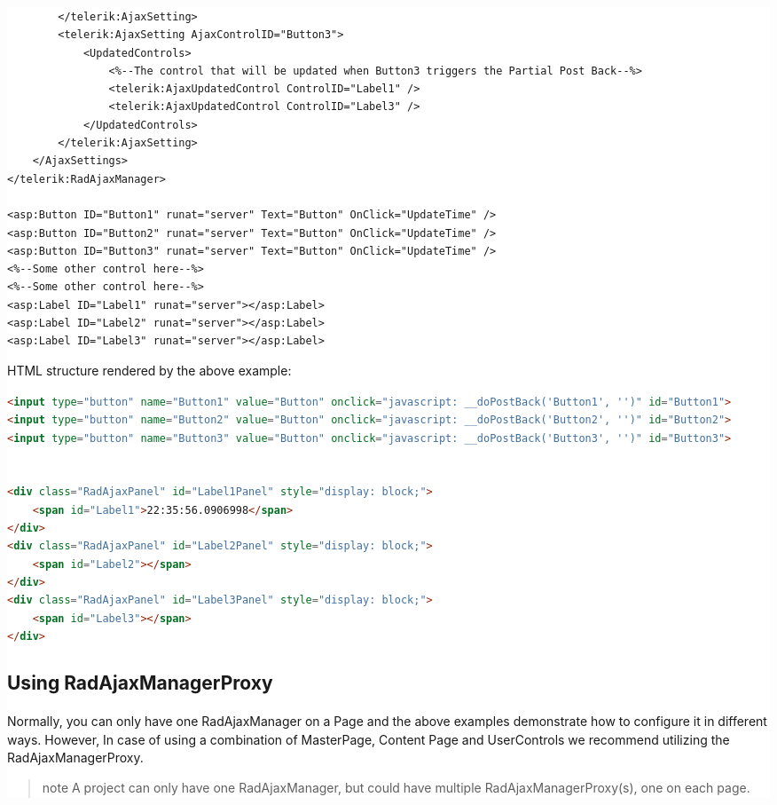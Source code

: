 ````ASPX
        </telerik:AjaxSetting>
        <telerik:AjaxSetting AjaxControlID="Button3">
            <UpdatedControls>
                <%--The control that will be updated when Button3 triggers the Partial Post Back--%>
                <telerik:AjaxUpdatedControl ControlID="Label1" />
                <telerik:AjaxUpdatedControl ControlID="Label3" />
            </UpdatedControls>
        </telerik:AjaxSetting>
    </AjaxSettings>
</telerik:RadAjaxManager>

<asp:Button ID="Button1" runat="server" Text="Button" OnClick="UpdateTime" />
<asp:Button ID="Button2" runat="server" Text="Button" OnClick="UpdateTime" />
<asp:Button ID="Button3" runat="server" Text="Button" OnClick="UpdateTime" />
<%--Some other control here--%>
<%--Some other control here--%>
<asp:Label ID="Label1" runat="server"></asp:Label>
<asp:Label ID="Label2" runat="server"></asp:Label>
<asp:Label ID="Label3" runat="server"></asp:Label>
````

HTML structure rendered by the above example:

````HTML
<input type="button" name="Button1" value="Button" onclick="javascript: __doPostBack('Button1', '')" id="Button1">
<input type="button" name="Button2" value="Button" onclick="javascript: __doPostBack('Button2', '')" id="Button2">
<input type="button" name="Button3" value="Button" onclick="javascript: __doPostBack('Button3', '')" id="Button3">


<div class="RadAjaxPanel" id="Label1Panel" style="display: block;">
    <span id="Label1">22:35:56.0906998</span>
</div>
<div class="RadAjaxPanel" id="Label2Panel" style="display: block;">
    <span id="Label2"></span>
</div>
<div class="RadAjaxPanel" id="Label3Panel" style="display: block;">
    <span id="Label3"></span>
</div>
````

## Using RadAjaxManagerProxy

Normally, you can only have one RadAjaxManager on a Page and the above examples demonstrate how to configure it in different ways. However, In case of using a combination of MasterPage, Content Page and UserControls we recommend utilizing the RadAjaxManagerProxy.

>note A project can only have one RadAjaxManager, but could have multiple RadAjaxManagerProxy(s), one on each page.
